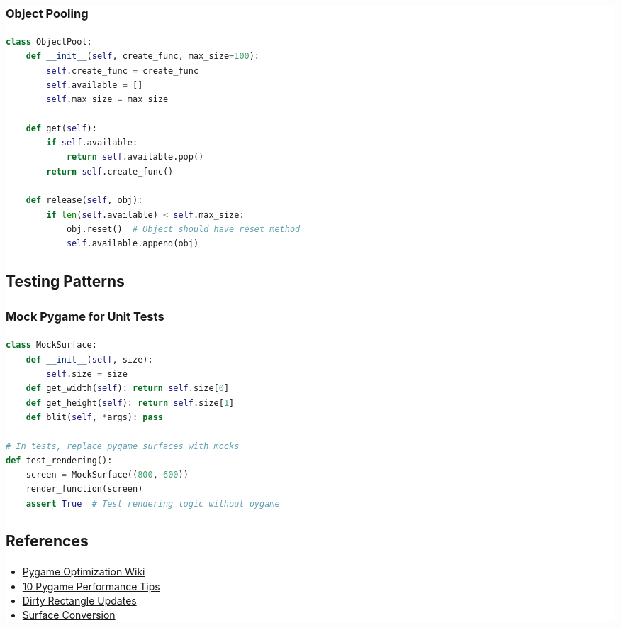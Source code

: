 ### Object Pooling
```python
class ObjectPool:
    def __init__(self, create_func, max_size=100):
        self.create_func = create_func
        self.available = []
        self.max_size = max_size
    
    def get(self):
        if self.available:
            return self.available.pop()
        return self.create_func()
    
    def release(self, obj):
        if len(self.available) < self.max_size:
            obj.reset()  # Object should have reset method
            self.available.append(obj)
```

## Testing Patterns

### Mock Pygame for Unit Tests
```python
class MockSurface:
    def __init__(self, size):
        self.size = size
    def get_width(self): return self.size[0]
    def get_height(self): return self.size[1]
    def blit(self, *args): pass

# In tests, replace pygame surfaces with mocks
def test_rendering():
    screen = MockSurface((800, 600))
    render_function(screen)
    assert True  # Test rendering logic without pygame
```

## References

- [Pygame Optimization Wiki](http://www.pygame.org/wiki/Optimisations)
- [10 Pygame Performance Tips](https://dhirajkumarblog.medium.com/10-must-know-pygame-hacks-every-game-developer-should-master-342dd42b3ec7)
- [Dirty Rectangle Updates](https://www.pygame.org/docs/ref/display.html#pygame.display.update)
- [Surface Conversion](https://www.pygame.org/docs/ref/surface.html#pygame.Surface.convert)